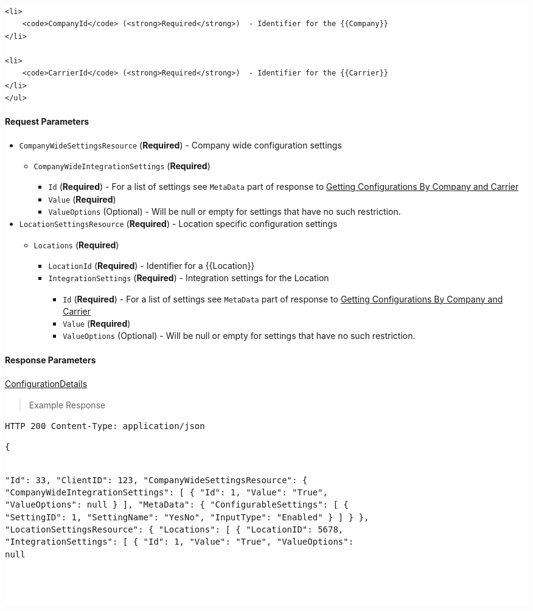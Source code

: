     <li>
        <code>CompanyId</code> (<strong>Required</strong>)  - Identifier for the {{Company}}
    </li>
    
    <li>
        <code>CarrierId</code> (<strong>Required</strong>)  - Identifier for the {{Carrier}}
    </li>
    </ul>



#### Request Parameters

<ul><li><code>CompanyWideSettingsResource</code> (<strong>Required</strong>) - Company wide configuration settings</li><ul><li><code>CompanyWideIntegrationSettings</code> (<strong>Required</strong>) </li><ul><li><code>Id</code> (<strong>Required</strong>) - For a list of settings see <code>MetaData</code> part of response to <a href='#getting-configurations-by-company-and-carrier'>Getting Configurations By Company and Carrier</a></li><li><code>Value</code> (<strong>Required</strong>) </li><li><code>ValueOptions</code> (Optional) - Will be null or empty for settings that have no such restriction.</li></ul></ul><li><code>LocationSettingsResource</code> (<strong>Required</strong>) - Location specific configuration settings</li><ul><li><code>Locations</code> (<strong>Required</strong>) </li><ul><li><code>LocationId</code> (<strong>Required</strong>) - Identifier for a {{Location}}</li><li><code>IntegrationSettings</code> (<strong>Required</strong>) - Integration settings for the Location</li><ul><li><code>Id</code> (<strong>Required</strong>) - For a list of settings see <code>MetaData</code> part of response to <a href='#getting-configurations-by-company-and-carrier'>Getting Configurations By Company and Carrier</a></li><li><code>Value</code> (<strong>Required</strong>) </li><li><code>ValueOptions</code> (Optional) - Will be null or empty for settings that have no such restriction.</li></ul></ul></ul></ul>

<h4>Response Parameters</h4>


 <a href='#configurationdetails'>ConfigurationDetails</a>

> Example Response

<pre class="highlight json">
HTTP 200 Content-Type: application/json
</pre><pre class="highlight json">{
  "Id": 33,
  "ClientID": 123,
  "CompanyWideSettingsResource": {
    "CompanyWideIntegrationSettings": [
      {
        "Id": 1,
        "Value": "True",
        "ValueOptions": null
      }
    ],
    "MetaData": {
      "ConfigurableSettings": [
        {
          "SettingID": 1,
          "SettingName": "YesNo",
          "InputType": "Enabled"
        }
      ]
    }
  },
  "LocationSettingsResource": {
    "Locations": [
      {
        "LocationID": 5678,
        "IntegrationSettings": [
          {
            "Id": 1,
            "Value": "True",
            "ValueOptions": null